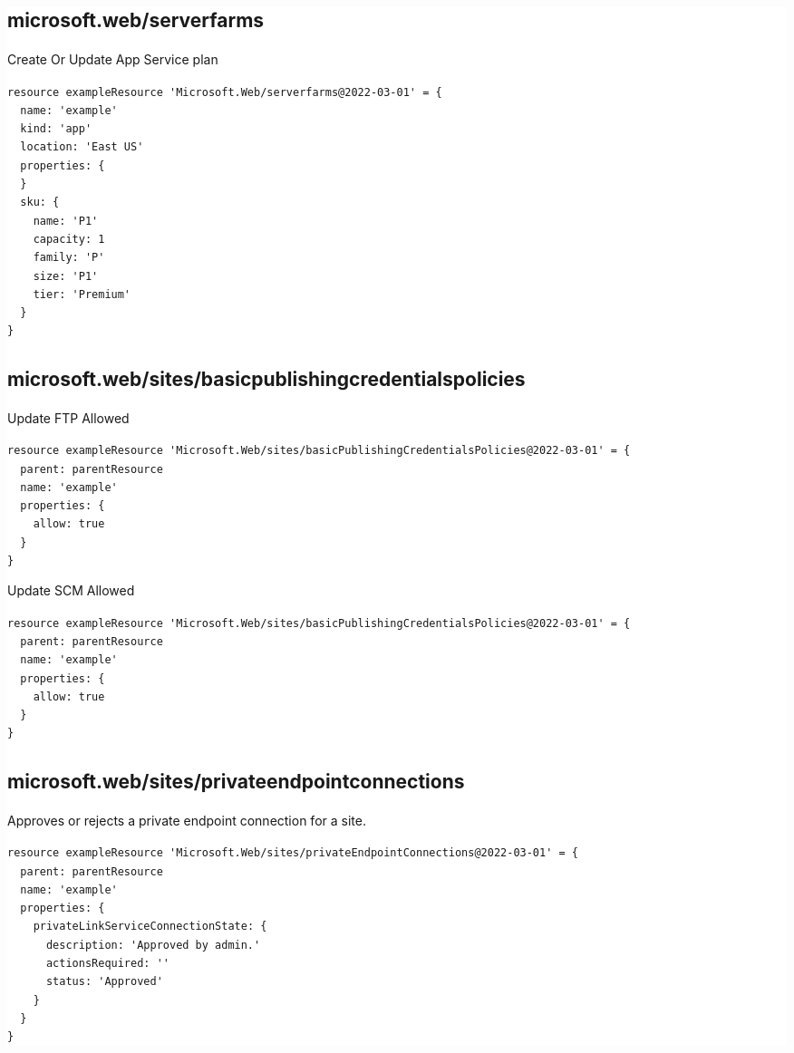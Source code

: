 ## microsoft.web/serverfarms

Create Or Update App Service plan
```bicep
resource exampleResource 'Microsoft.Web/serverfarms@2022-03-01' = {
  name: 'example'
  kind: 'app'
  location: 'East US'
  properties: {
  }
  sku: {
    name: 'P1'
    capacity: 1
    family: 'P'
    size: 'P1'
    tier: 'Premium'
  }
}
```

## microsoft.web/sites/basicpublishingcredentialspolicies

Update FTP Allowed
```bicep
resource exampleResource 'Microsoft.Web/sites/basicPublishingCredentialsPolicies@2022-03-01' = {
  parent: parentResource 
  name: 'example'
  properties: {
    allow: true
  }
}
```

Update SCM Allowed
```bicep
resource exampleResource 'Microsoft.Web/sites/basicPublishingCredentialsPolicies@2022-03-01' = {
  parent: parentResource 
  name: 'example'
  properties: {
    allow: true
  }
}
```

## microsoft.web/sites/privateendpointconnections

Approves or rejects a private endpoint connection for a site.
```bicep
resource exampleResource 'Microsoft.Web/sites/privateEndpointConnections@2022-03-01' = {
  parent: parentResource 
  name: 'example'
  properties: {
    privateLinkServiceConnectionState: {
      description: 'Approved by admin.'
      actionsRequired: ''
      status: 'Approved'
    }
  }
}
```
